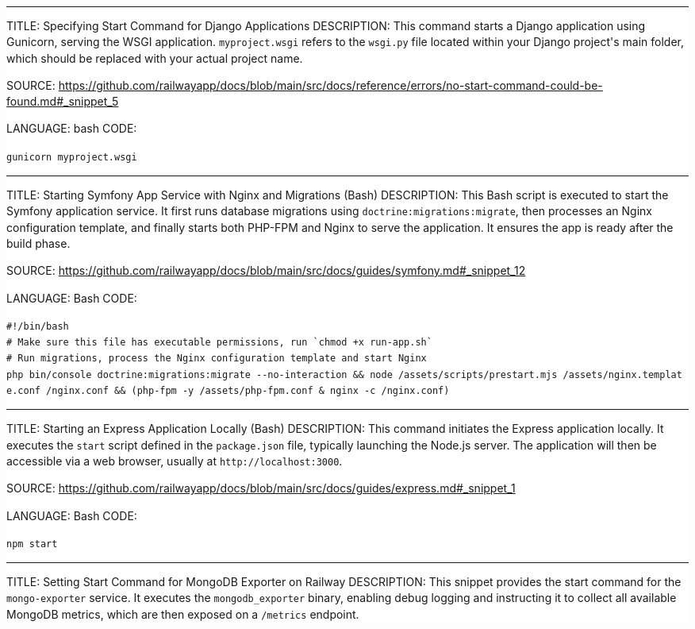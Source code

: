 ----------------------------------------

TITLE: Specifying Start Command for Django Applications
DESCRIPTION: This command starts a Django application using Gunicorn, serving the WSGI application. `myproject.wsgi` refers to the `wsgi.py` file located within your Django project's main folder, which should be replaced with your actual project name.

SOURCE: https://github.com/railwayapp/docs/blob/main/src/docs/reference/errors/no-start-command-could-be-found.md#_snippet_5

LANGUAGE: bash
CODE:
```
gunicorn myproject.wsgi
```

----------------------------------------

TITLE: Starting Symfony App Service with Nginx and Migrations (Bash)
DESCRIPTION: This Bash script is executed to start the Symfony application service. It first runs database migrations using `doctrine:migrations:migrate`, then processes an Nginx configuration template, and finally starts both PHP-FPM and Nginx to serve the application. It ensures the app is ready after the build phase.

SOURCE: https://github.com/railwayapp/docs/blob/main/src/docs/guides/symfony.md#_snippet_12

LANGUAGE: Bash
CODE:
```
#!/bin/bash
# Make sure this file has executable permissions, run `chmod +x run-app.sh`
# Run migrations, process the Nginx configuration template and start Nginx
php bin/console doctrine:migrations:migrate --no-interaction && node /assets/scripts/prestart.mjs /assets/nginx.template.conf /nginx.conf && (php-fpm -y /assets/php-fpm.conf & nginx -c /nginx.conf)
```

----------------------------------------

TITLE: Starting an Express Application Locally (Bash)
DESCRIPTION: This command initiates the Express application locally. It executes the `start` script defined in the `package.json` file, typically launching the Node.js server. The application will then be accessible via a web browser, usually at `http://localhost:3000`.

SOURCE: https://github.com/railwayapp/docs/blob/main/src/docs/guides/express.md#_snippet_1

LANGUAGE: Bash
CODE:
```
npm start
```

----------------------------------------

TITLE: Setting Start Command for MongoDB Exporter on Railway
DESCRIPTION: This snippet provides the start command for the `mongo-exporter` service. It executes the `mongodb_exporter` binary, enabling debug logging and instructing it to collect all available MongoDB metrics, which are then exposed on a `/metrics` endpoint.
